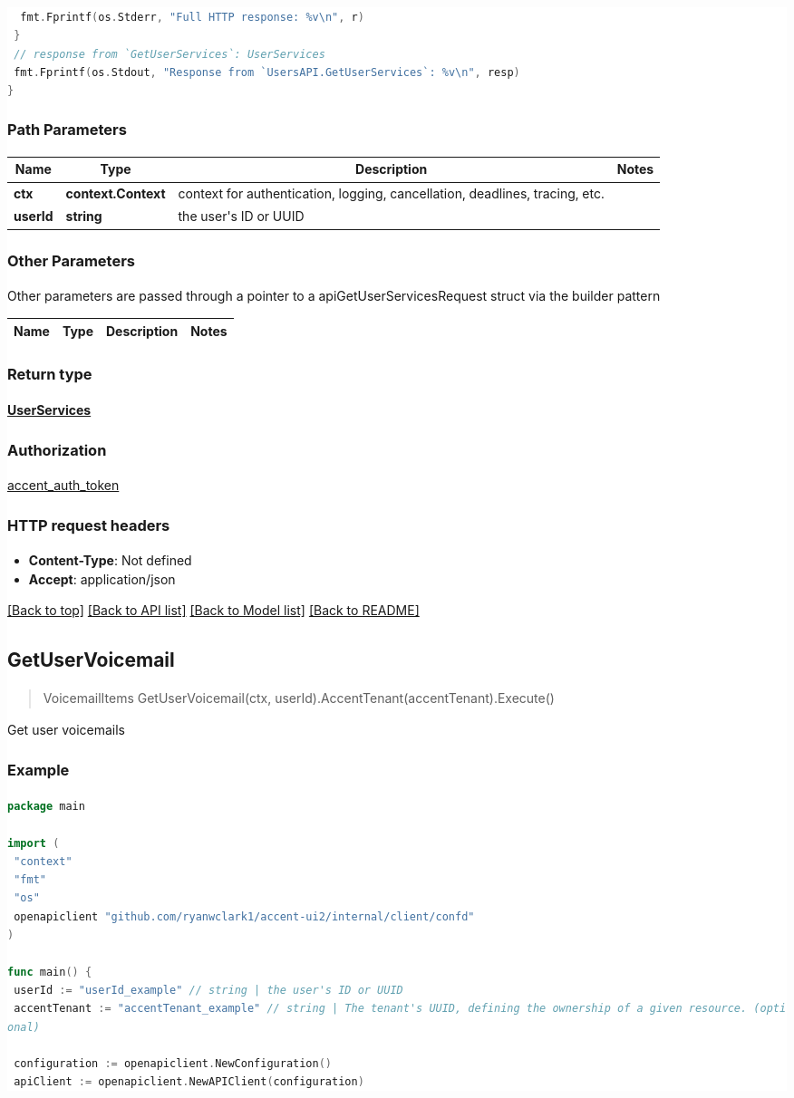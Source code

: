 ```go
  fmt.Fprintf(os.Stderr, "Full HTTP response: %v\n", r)
 }
 // response from `GetUserServices`: UserServices
 fmt.Fprintf(os.Stdout, "Response from `UsersAPI.GetUserServices`: %v\n", resp)
}
```

### Path Parameters

Name | Type | Description  | Notes
------------- | ------------- | ------------- | -------------
**ctx** | **context.Context** | context for authentication, logging, cancellation, deadlines, tracing, etc.
**userId** | **string** | the user&#39;s ID or UUID |

### Other Parameters

Other parameters are passed through a pointer to a apiGetUserServicesRequest struct via the builder pattern

Name | Type | Description  | Notes
------------- | ------------- | ------------- | -------------

### Return type

[**UserServices**](UserServices.md)

### Authorization

[accent_auth_token](../README.md#accent_auth_token)

### HTTP request headers

- **Content-Type**: Not defined
- **Accept**: application/json

[[Back to top]](#) [[Back to API list]](../README.md#documentation-for-api-endpoints)
[[Back to Model list]](../README.md#documentation-for-models)
[[Back to README]](../README.md)

## GetUserVoicemail

> VoicemailItems GetUserVoicemail(ctx, userId).AccentTenant(accentTenant).Execute()

Get user voicemails

### Example

```go
package main

import (
 "context"
 "fmt"
 "os"
 openapiclient "github.com/ryanwclark1/accent-ui2/internal/client/confd"
)

func main() {
 userId := "userId_example" // string | the user's ID or UUID
 accentTenant := "accentTenant_example" // string | The tenant's UUID, defining the ownership of a given resource. (optional)

 configuration := openapiclient.NewConfiguration()
 apiClient := openapiclient.NewAPIClient(configuration)
```
